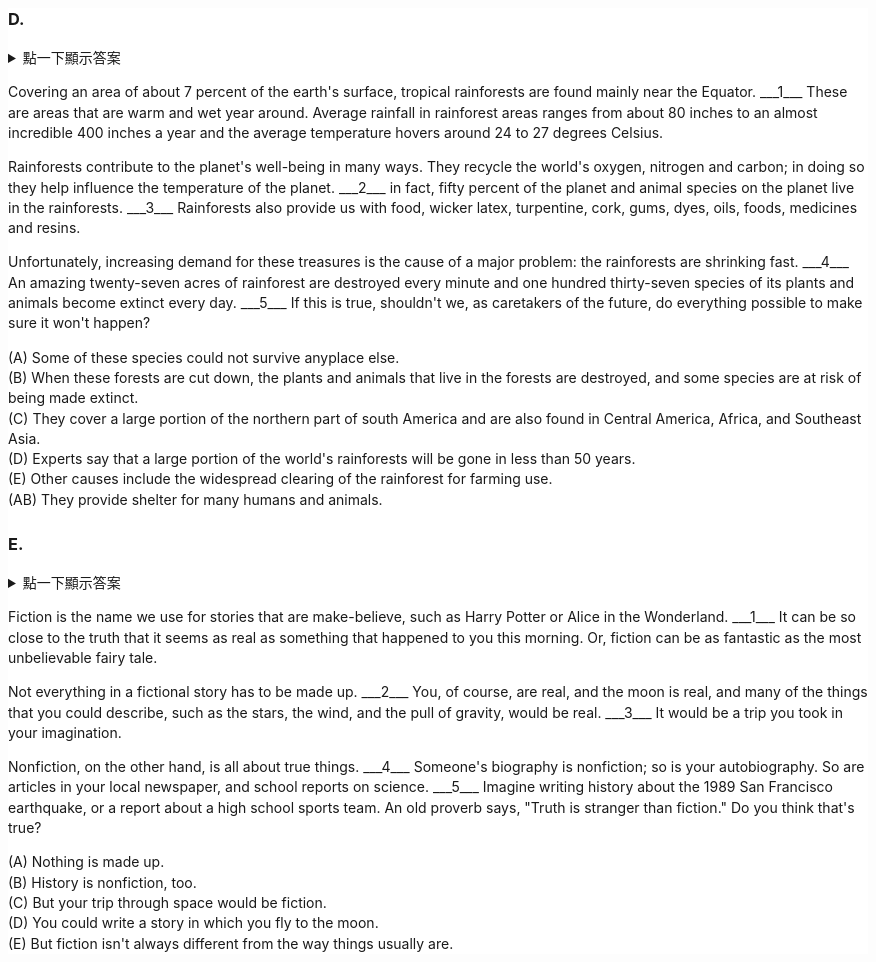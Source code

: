 ### D.

<details><summary>點一下顯示答案</summary></details>

&#x20;       Covering an area of about 7 percent of the earth's surface, tropical rainforests are found mainly near the Equator. \_\_\_1\_\_\_ These are areas that are warm and wet year around. Average rainfall in rainforest areas ranges from about 80 inches to an almost incredible 400 inches a year and the average temperature hovers around 24 to 27 degrees Celsius.

&#x20;       Rainforests contribute to the planet's well-being in many ways. They recycle the world's oxygen, nitrogen and carbon; in doing so they help influence the temperature of the planet. \_\_\_2\_\_\_ in fact, fifty percent of the planet and animal species on the planet live in the rainforests. \_\_\_3\_\_\_ Rainforests also provide us with food, wicker latex, turpentine, cork, gums, dyes, oils, foods, medicines and resins.

&#x20;       Unfortunately, increasing demand for these treasures is the cause of a major problem: the rainforests are shrinking fast. \_\_\_4\_\_\_ An amazing twenty-seven acres of rainforest are destroyed every minute and one hundred thirty-seven species of its plants and animals become extinct every day. \_\_\_5\_\_\_ If this is true, shouldn't we, as caretakers of the future, do everything possible to make sure it won't happen?

(A) Some of these species could not survive anyplace else.\
(B) When these forests are cut down, the plants and animals that live in the forests are destroyed, and some species are at risk of being made extinct.\
(C) They cover a large portion of the northern part of south America and are also found in Central America, Africa, and Southeast Asia.\
(D) Experts say that a large portion of the world's rainforests will be gone in less than 50 years.\
(E) Other causes include the widespread clearing of the rainforest for farming use.\
(AB) They provide shelter for many humans and animals.

### E.

<details><summary>點一下顯示答案</summary></details>

&#x20;       Fiction is the name we use for stories that are make-believe, such as Harry Potter or Alice in the Wonderland. \_\_\_1\_\_\_ It can be so close to the truth that it seems as real as something that happened to you this morning. Or, fiction can be as fantastic as the most unbelievable fairy tale.

&#x20;       Not everything in a fictional story has to be made up. \_\_\_2\_\_\_ You, of course, are real, and the moon is real, and many of the things that you could describe, such as the stars, the wind, and the pull of gravity, would be real. \_\_\_3\_\_\_ It would be a trip you took in your imagination.

&#x20;       Nonfiction, on the other hand, is all about true things. \_\_\_4\_\_\_ Someone's biography is nonfiction; so is your autobiography. So are articles in your local newspaper, and school reports on science. \_\_\_5\_\_\_ Imagine writing history about the 1989 San Francisco earthquake, or a report about a high school sports team. An old proverb says, "Truth is stranger than fiction." Do you think that's true?

(A) Nothing is made up.\
(B) History is nonfiction, too.\
(C) But your trip through space would be fiction.\
(D) You could write a story in which you fly to the moon.\
(E) But fiction isn't always different from the way things usually are.
